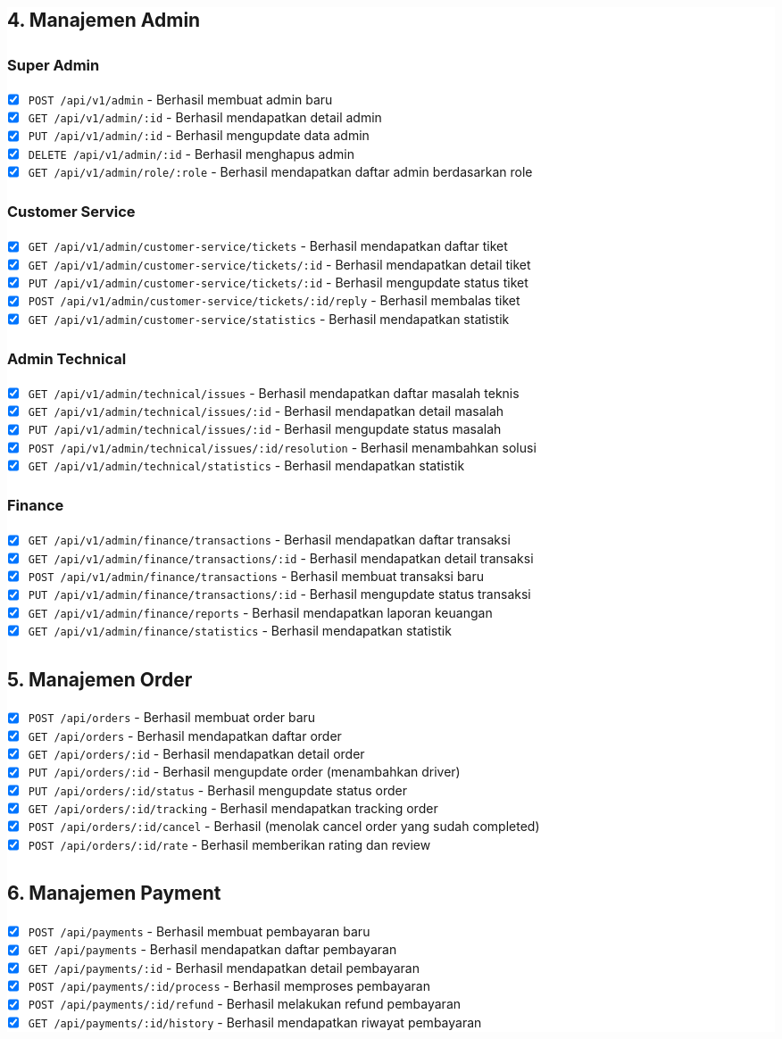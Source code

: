 ## 4. Manajemen Admin
### Super Admin
- [x] `POST /api/v1/admin` - Berhasil membuat admin baru
- [x] `GET /api/v1/admin/:id` - Berhasil mendapatkan detail admin
- [x] `PUT /api/v1/admin/:id` - Berhasil mengupdate data admin
- [x] `DELETE /api/v1/admin/:id` - Berhasil menghapus admin
- [x] `GET /api/v1/admin/role/:role` - Berhasil mendapatkan daftar admin berdasarkan role

### Customer Service
- [x] `GET /api/v1/admin/customer-service/tickets` - Berhasil mendapatkan daftar tiket
- [x] `GET /api/v1/admin/customer-service/tickets/:id` - Berhasil mendapatkan detail tiket
- [x] `PUT /api/v1/admin/customer-service/tickets/:id` - Berhasil mengupdate status tiket
- [x] `POST /api/v1/admin/customer-service/tickets/:id/reply` - Berhasil membalas tiket
- [x] `GET /api/v1/admin/customer-service/statistics` - Berhasil mendapatkan statistik

### Admin Technical
- [x] `GET /api/v1/admin/technical/issues` - Berhasil mendapatkan daftar masalah teknis
- [x] `GET /api/v1/admin/technical/issues/:id` - Berhasil mendapatkan detail masalah
- [x] `PUT /api/v1/admin/technical/issues/:id` - Berhasil mengupdate status masalah
- [x] `POST /api/v1/admin/technical/issues/:id/resolution` - Berhasil menambahkan solusi
- [x] `GET /api/v1/admin/technical/statistics` - Berhasil mendapatkan statistik

### Finance
- [x] `GET /api/v1/admin/finance/transactions` - Berhasil mendapatkan daftar transaksi
- [x] `GET /api/v1/admin/finance/transactions/:id` - Berhasil mendapatkan detail transaksi
- [x] `POST /api/v1/admin/finance/transactions` - Berhasil membuat transaksi baru
- [x] `PUT /api/v1/admin/finance/transactions/:id` - Berhasil mengupdate status transaksi
- [x] `GET /api/v1/admin/finance/reports` - Berhasil mendapatkan laporan keuangan
- [x] `GET /api/v1/admin/finance/statistics` - Berhasil mendapatkan statistik

## 5. Manajemen Order
- [x] `POST /api/orders` - Berhasil membuat order baru
- [x] `GET /api/orders` - Berhasil mendapatkan daftar order
- [x] `GET /api/orders/:id` - Berhasil mendapatkan detail order
- [x] `PUT /api/orders/:id` - Berhasil mengupdate order (menambahkan driver)
- [x] `PUT /api/orders/:id/status` - Berhasil mengupdate status order
- [x] `GET /api/orders/:id/tracking` - Berhasil mendapatkan tracking order
- [x] `POST /api/orders/:id/cancel` - Berhasil (menolak cancel order yang sudah completed)
- [x] `POST /api/orders/:id/rate` - Berhasil memberikan rating dan review

## 6. Manajemen Payment
- [x] `POST /api/payments` - Berhasil membuat pembayaran baru
- [x] `GET /api/payments` - Berhasil mendapatkan daftar pembayaran
- [x] `GET /api/payments/:id` - Berhasil mendapatkan detail pembayaran
- [x] `POST /api/payments/:id/process` - Berhasil memproses pembayaran
- [x] `POST /api/payments/:id/refund` - Berhasil melakukan refund pembayaran
- [x] `GET /api/payments/:id/history` - Berhasil mendapatkan riwayat pembayaran
